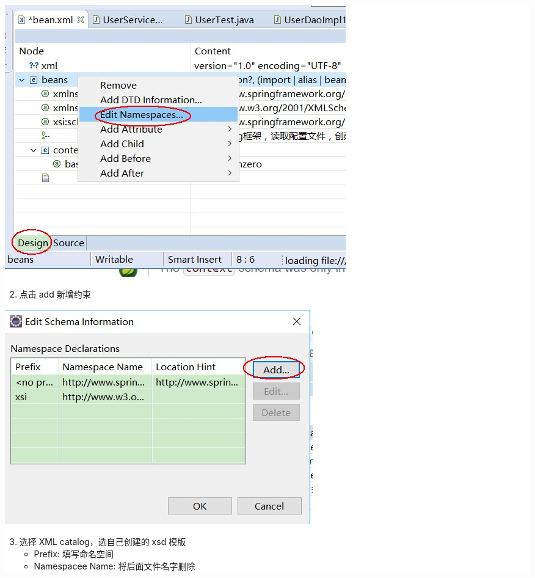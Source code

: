 ![](images/126334909238980.jpg)

2. 点击 add 新增约束

![](images/283734909226847.jpg)

3. 选择 XML catalog，选自己创建的 xsd 模版
    - Prefix: 填写命名空间
    - Namespacee Name: 将后面文件名字删除
